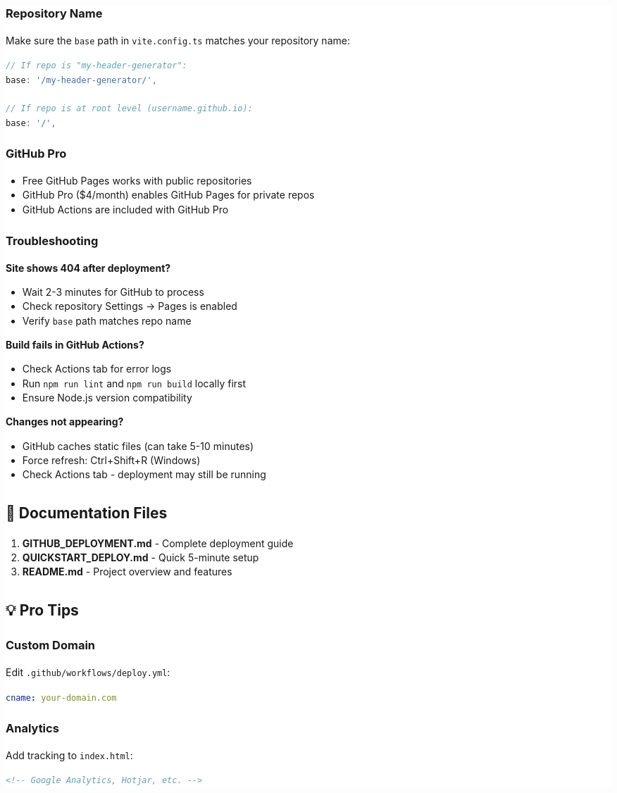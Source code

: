 ### Repository Name
Make sure the `base` path in `vite.config.ts` matches your repository name:
```typescript
// If repo is "my-header-generator":
base: '/my-header-generator/',

// If repo is at root level (username.github.io):
base: '/',
```

### GitHub Pro
- Free GitHub Pages works with public repositories
- GitHub Pro ($4/month) enables GitHub Pages for private repos
- GitHub Actions are included with GitHub Pro

### Troubleshooting

**Site shows 404 after deployment?**
- Wait 2-3 minutes for GitHub to process
- Check repository Settings → Pages is enabled
- Verify `base` path matches repo name

**Build fails in GitHub Actions?**
- Check Actions tab for error logs
- Run `npm run lint` and `npm run build` locally first
- Ensure Node.js version compatibility

**Changes not appearing?**
- GitHub caches static files (can take 5-10 minutes)
- Force refresh: Ctrl+Shift+R (Windows)
- Check Actions tab - deployment may still be running

## 📖 Documentation Files

1. **GITHUB_DEPLOYMENT.md** - Complete deployment guide
2. **QUICKSTART_DEPLOY.md** - Quick 5-minute setup
3. **README.md** - Project overview and features

## 💡 Pro Tips

### Custom Domain
Edit `.github/workflows/deploy.yml`:
```yaml
cname: your-domain.com
```

### Analytics
Add tracking to `index.html`:
```html
<!-- Google Analytics, Hotjar, etc. -->
```

